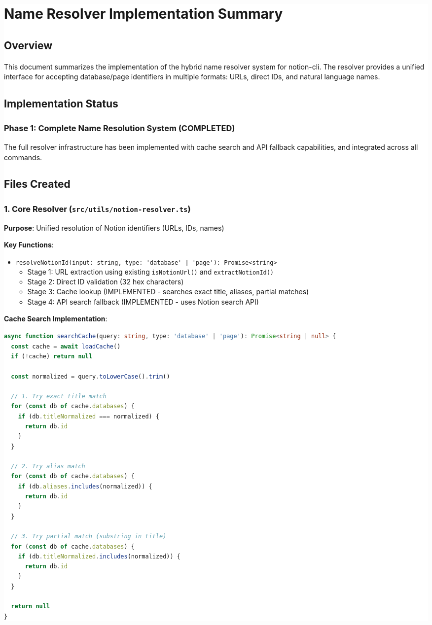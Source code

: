 # Name Resolver Implementation Summary

## Overview

This document summarizes the implementation of the hybrid name resolver system for notion-cli. The resolver provides a unified interface for accepting database/page identifiers in multiple formats: URLs, direct IDs, and natural language names.

## Implementation Status

### Phase 1: Complete Name Resolution System (COMPLETED)

The full resolver infrastructure has been implemented with cache search and API fallback capabilities, and integrated across all commands.

## Files Created

### 1. Core Resolver (`src/utils/notion-resolver.ts`)

**Purpose**: Unified resolution of Notion identifiers (URLs, IDs, names)

**Key Functions**:
- `resolveNotionId(input: string, type: 'database' | 'page'): Promise<string>`
  - Stage 1: URL extraction using existing `isNotionUrl()` and `extractNotionId()`
  - Stage 2: Direct ID validation (32 hex characters)
  - Stage 3: Cache lookup (IMPLEMENTED - searches exact title, aliases, partial matches)
  - Stage 4: API search fallback (IMPLEMENTED - uses Notion search API)

**Cache Search Implementation**:
```typescript
async function searchCache(query: string, type: 'database' | 'page'): Promise<string | null> {
  const cache = await loadCache()
  if (!cache) return null

  const normalized = query.toLowerCase().trim()

  // 1. Try exact title match
  for (const db of cache.databases) {
    if (db.titleNormalized === normalized) {
      return db.id
    }
  }

  // 2. Try alias match
  for (const db of cache.databases) {
    if (db.aliases.includes(normalized)) {
      return db.id
    }
  }

  // 3. Try partial match (substring in title)
  for (const db of cache.databases) {
    if (db.titleNormalized.includes(normalized)) {
      return db.id
    }
  }

  return null
}
```
